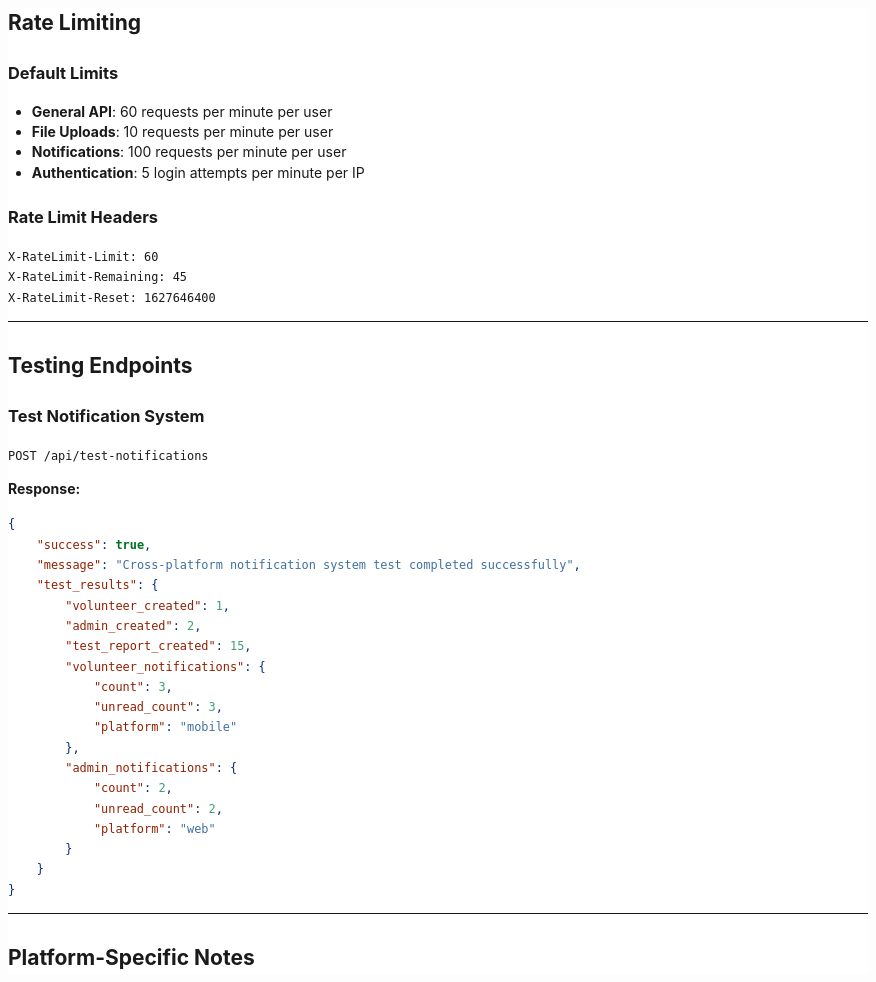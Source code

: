 
## Rate Limiting

### Default Limits
- **General API**: 60 requests per minute per user
- **File Uploads**: 10 requests per minute per user
- **Notifications**: 100 requests per minute per user
- **Authentication**: 5 login attempts per minute per IP

### Rate Limit Headers
```
X-RateLimit-Limit: 60
X-RateLimit-Remaining: 45
X-RateLimit-Reset: 1627646400
```

---

## Testing Endpoints

### Test Notification System
```
POST /api/test-notifications
```

**Response:**
```json
{
    "success": true,
    "message": "Cross-platform notification system test completed successfully",
    "test_results": {
        "volunteer_created": 1,
        "admin_created": 2,
        "test_report_created": 15,
        "volunteer_notifications": {
            "count": 3,
            "unread_count": 3,
            "platform": "mobile"
        },
        "admin_notifications": {
            "count": 2,
            "unread_count": 2,
            "platform": "web"
        }
    }
}
```

---

## Platform-Specific Notes
